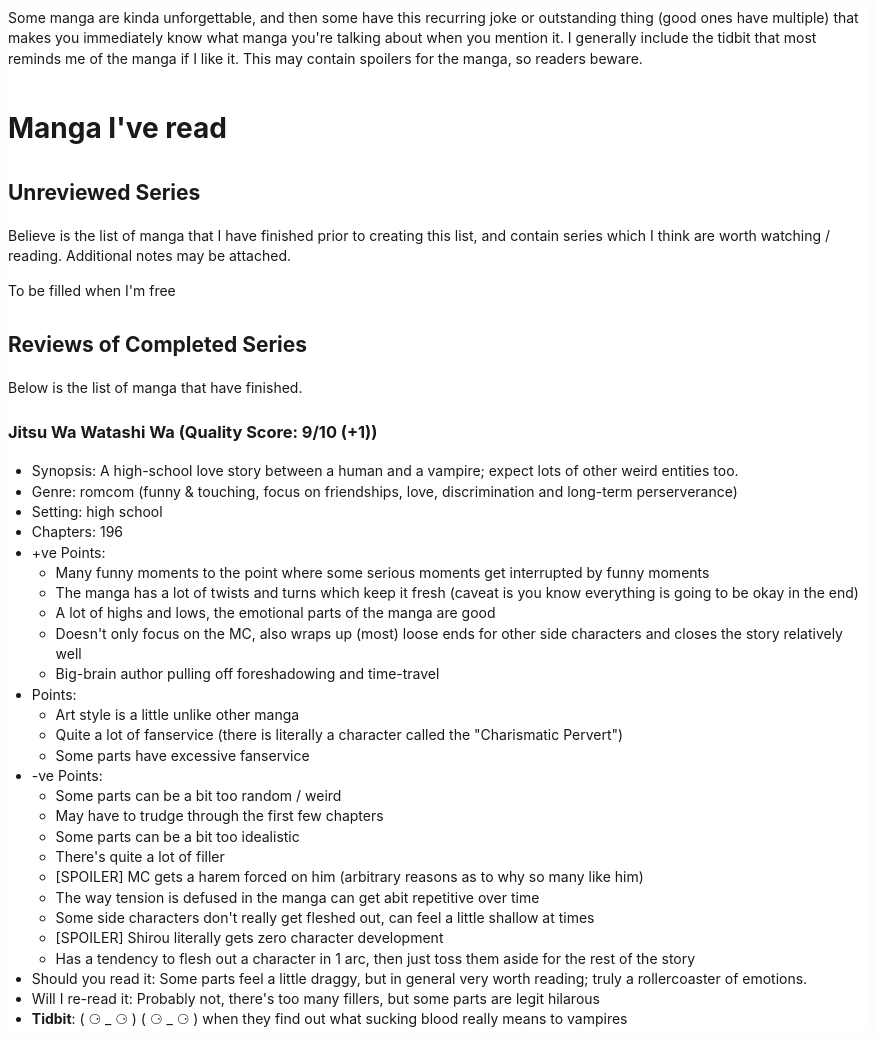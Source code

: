 Some manga are kinda unforgettable, and then some have this recurring joke or outstanding thing (good ones have multiple) that makes you immediately know what manga you're talking about when you mention it. I generally include the tidbit that most reminds me of the manga if I like it. This may contain spoilers for the manga, so readers beware.

# Manga I've read

## Unreviewed Series

Believe is the list of manga that I have finished prior to creating this list, and contain series which I think are worth watching / reading. Additional notes may be attached.

To be filled when I'm free

## Reviews of Completed Series

Below is the list of manga that have finished.

### Jitsu Wa Watashi Wa (Quality Score: 9/10 (+1))
* Synopsis: A high-school love story between a human and a vampire; expect lots of other weird entities too.
* Genre: romcom (funny & touching, focus on friendships, love, discrimination and long-term perserverance)
* Setting: high school
* Chapters: 196
* +ve Points:
    * Many funny moments to the point where some serious moments get interrupted by funny moments
    * The manga has a lot of twists and turns which keep it fresh (caveat is you know everything is going to be okay in the end)
    * A lot of highs and lows, the emotional parts of the manga are good 
    * Doesn't only focus on the MC, also wraps up (most) loose ends for other side characters and closes the story relatively well
    * Big-brain author pulling off foreshadowing and time-travel
* Points:
    * Art style is a little unlike other manga
    * Quite a lot of fanservice (there is literally a character called the "Charismatic Pervert")
    * Some parts have excessive fanservice
* -ve Points:
    * Some parts can be a bit too random / weird
    * May have to trudge through the first few chapters
    * Some parts can be a bit too idealistic
    * There's quite a lot of filler
    * [SPOILER] MC gets a harem forced on him (arbitrary reasons as to why so many like him)
    * The way tension is defused in the manga can get abit repetitive over time
    * Some side characters don't really get fleshed out, can feel a little shallow at times
    * [SPOILER] Shirou literally gets zero character development
    * Has a tendency to flesh out a character in 1 arc, then just toss them aside for the rest of the story
* Should you read it: Some parts feel a little draggy, but in general very worth reading; truly a rollercoaster of emotions.
* Will I re-read it: Probably not, there's too many fillers, but some parts are legit hilarous
* **Tidbit**: ( ⚆ _ ⚆ ) ( ⚆ _ ⚆ ) when they find out what sucking blood really means to vampires
